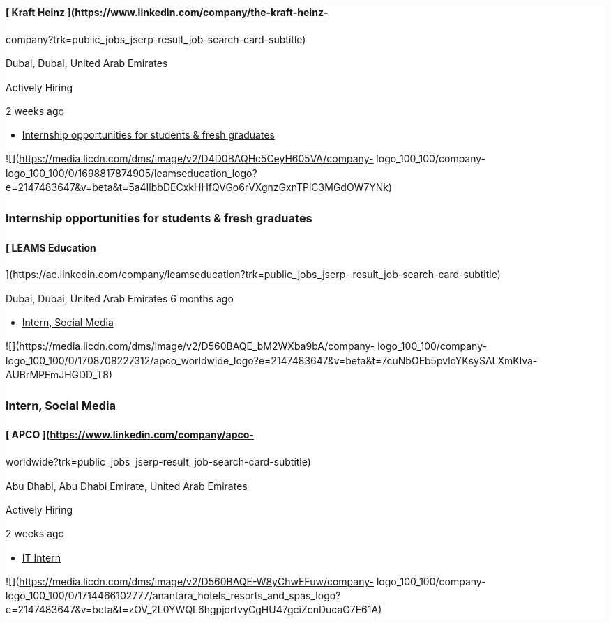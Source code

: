 ####  [ Kraft Heinz ](https://www.linkedin.com/company/the-kraft-heinz-
company?trk=public_jobs_jserp-result_job-search-card-subtitle)

Dubai, Dubai, United Arab Emirates

Actively Hiring

2 weeks ago

  * [ Internship opportunities for students &amp; fresh graduates  ](https://ae.linkedin.com/jobs/view/internship-opportunities-for-students-amp-fresh-graduates-at-leams-education-3953058867?position=30&pageNum=0&refId=zTBi2H5bkmtWZ5GjlwGJKQ%3D%3D&trackingId=IITgeNe4eyhDGiMJ11h0pg%3D%3D)

![](https://media.licdn.com/dms/image/v2/D4D0BAQHc5CeyH605VA/company-
logo_100_100/company-
logo_100_100/0/1698817874905/leamseducation_logo?e=2147483647&v=beta&t=5a4IlbbDECxkHHfQVGo6rVXgnzGxnTPlC3MGdOW7YNk)

###  Internship opportunities for students &amp; fresh graduates

####  [ LEAMS Education
](https://ae.linkedin.com/company/leamseducation?trk=public_jobs_jserp-
result_job-search-card-subtitle)

Dubai, Dubai, United Arab Emirates  6 months ago

  * [ Intern, Social Media  ](https://ae.linkedin.com/jobs/view/intern-social-media-at-apco-4091324556?position=31&pageNum=0&refId=zTBi2H5bkmtWZ5GjlwGJKQ%3D%3D&trackingId=PO%2BFibcOoSA2fAKE9JD3Kg%3D%3D)

![](https://media.licdn.com/dms/image/v2/D560BAQE_bM2WXba9bA/company-
logo_100_100/company-
logo_100_100/0/1708708227312/apco_worldwide_logo?e=2147483647&v=beta&t=7cuNbOEb5pvloYKsySALXmKlva-
AUBrMPFmJHGDD_T8)

###  Intern, Social Media

####  [ APCO ](https://www.linkedin.com/company/apco-
worldwide?trk=public_jobs_jserp-result_job-search-card-subtitle)

Abu Dhabi, Abu Dhabi Emirate, United Arab Emirates

Actively Hiring

2 weeks ago

  * [ IT Intern  ](https://ae.linkedin.com/jobs/view/it-intern-at-anantara-hotels-resorts-4077425954?position=32&pageNum=0&refId=zTBi2H5bkmtWZ5GjlwGJKQ%3D%3D&trackingId=gPTiqgrTfb1L7m5Ns9yW6Q%3D%3D)

![](https://media.licdn.com/dms/image/v2/D560BAQE-W8yChwEFuw/company-
logo_100_100/company-
logo_100_100/0/1714466102777/anantara_hotels_resorts_and_spas_logo?e=2147483647&v=beta&t=zOV_2L0YWQL6hgpjortvyCgHU47gciZcnDucaG7E61A)
